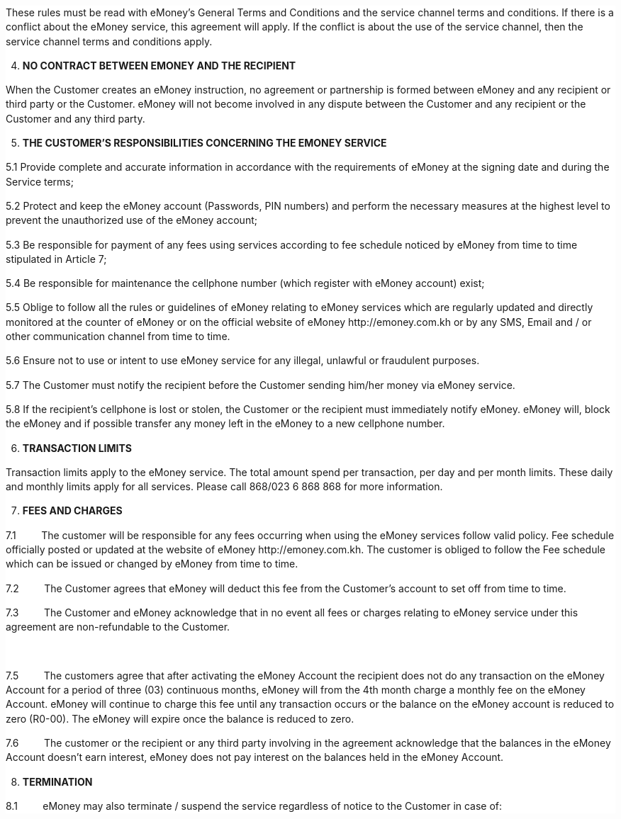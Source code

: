 <p>These rules must be read with eMoney&rsquo;s General Terms and Conditions and the service channel terms and conditions. If there is a conflict about the eMoney service, this agreement will apply. If the conflict is about the use of the service channel, then the service channel terms and conditions apply.</p>
<ol start="4">
<li><strong> NO CONTRACT BETWEEN EMONEY AND THE RECIPIENT</strong></li>
</ol>
<p>When the Customer creates an eMoney instruction, no agreement or partnership is formed between eMoney and any recipient or third party or the Customer. eMoney will not become involved in any dispute between the Customer and any recipient or the Customer and any third party.</p>
<ol start="5">
<li><strong> THE CUSTOMER&rsquo;S RESPONSIBILITIES CONCERNING THE EMONEY SERVICE</strong></li>
</ol>
<p>5.1 Provide complete and accurate information in accordance with the requirements of eMoney at the signing date and during the Service terms;</p>
<p>5.2 Protect and keep the eMoney account (Passwords, PIN numbers) and perform the necessary measures at the highest level to prevent the unauthorized use of the eMoney account;</p>
<p>5.3 Be responsible for payment of any fees using services according to fee schedule noticed by eMoney from time to time stipulated in Article 7;</p>
<p>5.4 Be responsible for maintenance the cellphone number (which register with eMoney account) exist;</p>
<p>5.5 Oblige to follow all the rules or guidelines of eMoney relating to eMoney services which are regularly updated and directly monitored at the counter of eMoney or on the official website of eMoney http://emoney.com.kh or by any SMS, Email and / or other communication channel from time to time.</p>
<p>5.6 Ensure not to use or intent to use eMoney service for any illegal, unlawful or fraudulent purposes.</p>
<p>5.7 The Customer must notify the recipient before the Customer sending him/her money via eMoney service.</p>
<p>5.8 If the recipient&rsquo;s cellphone is lost or stolen, the Customer or the recipient must immediately notify eMoney. eMoney will, block the eMoney and if possible transfer any money left in the eMoney to a new cellphone number.</p>
<ol start="6">
<li><strong> TRANSACTION LIMITS</strong></li>
</ol>
<p>Transaction limits apply to the eMoney service. The total amount spend per transaction, per day and per month limits. These daily and monthly limits apply for all services. Please call 868/023 6 868 868 for more information.</p>
<ol start="7">
<li><strong> FEES AND CHARGES</strong></li>
</ol>
<p>7.1&nbsp;&nbsp;&nbsp;&nbsp;&nbsp;&nbsp;&nbsp;&nbsp; The customer will be responsible for any fees occurring when using the eMoney services follow valid policy. Fee schedule officially posted or updated at the website of eMoney http://emoney.com.kh. The customer is obliged to follow the Fee schedule which can be issued or changed by eMoney from time to time.</p>
<p>7.2&nbsp;&nbsp;&nbsp;&nbsp;&nbsp;&nbsp;&nbsp;&nbsp; The Customer agrees that eMoney will deduct this fee from the Customer&rsquo;s account to set off from time to time.</p>
<p>7.3&nbsp;&nbsp;&nbsp;&nbsp;&nbsp;&nbsp;&nbsp;&nbsp; The Customer and eMoney acknowledge that in no event all fees or charges relating to eMoney service under this agreement are non-refundable to the Customer.</p>
<p>&nbsp;</p>
<p>7.5&nbsp;&nbsp;&nbsp;&nbsp;&nbsp;&nbsp;&nbsp;&nbsp; The customers agree that after activating the eMoney Account the recipient does not do any transaction on the eMoney Account for a period of three (03) continuous months, eMoney will from the 4th month charge a monthly fee on the eMoney Account. eMoney will continue to charge this fee until any transaction occurs or the balance on the eMoney account is reduced to zero (R0-00). The eMoney will expire once the balance is reduced to zero.</p>
<p>7.6&nbsp;&nbsp;&nbsp;&nbsp;&nbsp;&nbsp;&nbsp;&nbsp; The customer or the recipient or any third party involving in the agreement acknowledge that the balances in the eMoney Account doesn&rsquo;t earn interest, eMoney does not pay interest on the balances held in the eMoney Account.</p>
<ol start="8">
<li><strong> TERMINATION</strong></li>
</ol>
<p>8.1&nbsp;&nbsp;&nbsp;&nbsp;&nbsp;&nbsp;&nbsp;&nbsp; eMoney may also terminate / suspend the service regardless of notice to the Customer in case of:</p>